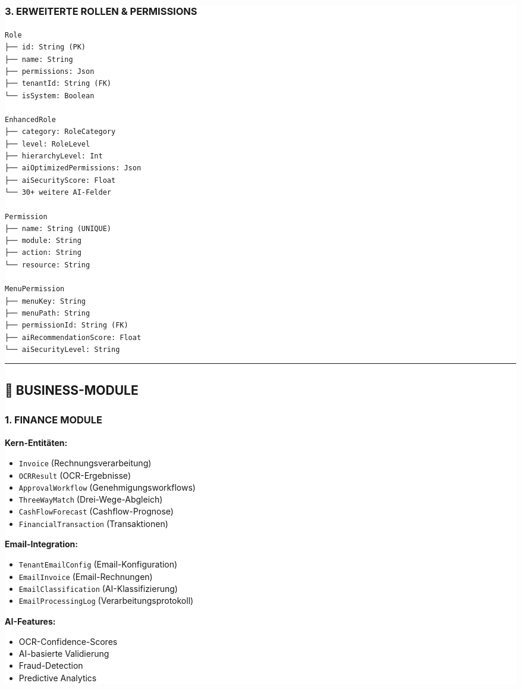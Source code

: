 ### 3. ERWEITERTE ROLLEN & PERMISSIONS
```prisma
Role
├── id: String (PK)
├── name: String
├── permissions: Json
├── tenantId: String (FK)
└── isSystem: Boolean

EnhancedRole
├── category: RoleCategory
├── level: RoleLevel
├── hierarchyLevel: Int
├── aiOptimizedPermissions: Json
├── aiSecurityScore: Float
└── 30+ weitere AI-Felder

Permission
├── name: String (UNIQUE)
├── module: String
├── action: String
└── resource: String

MenuPermission
├── menuKey: String
├── menuPath: String
├── permissionId: String (FK)
├── aiRecommendationScore: Float
└── aiSecurityLevel: String
```

---

## 🎯 BUSINESS-MODULE

### 1. FINANCE MODULE
**Kern-Entitäten:**
- `Invoice` (Rechnungsverarbeitung)
- `OCRResult` (OCR-Ergebnisse)
- `ApprovalWorkflow` (Genehmigungsworkflows)
- `ThreeWayMatch` (Drei-Wege-Abgleich)
- `CashFlowForecast` (Cashflow-Prognose)
- `FinancialTransaction` (Transaktionen)

**Email-Integration:**
- `TenantEmailConfig` (Email-Konfiguration)
- `EmailInvoice` (Email-Rechnungen)
- `EmailClassification` (AI-Klassifizierung)
- `EmailProcessingLog` (Verarbeitungsprotokoll)

**AI-Features:**
- OCR-Confidence-Scores
- AI-basierte Validierung
- Fraud-Detection
- Predictive Analytics
